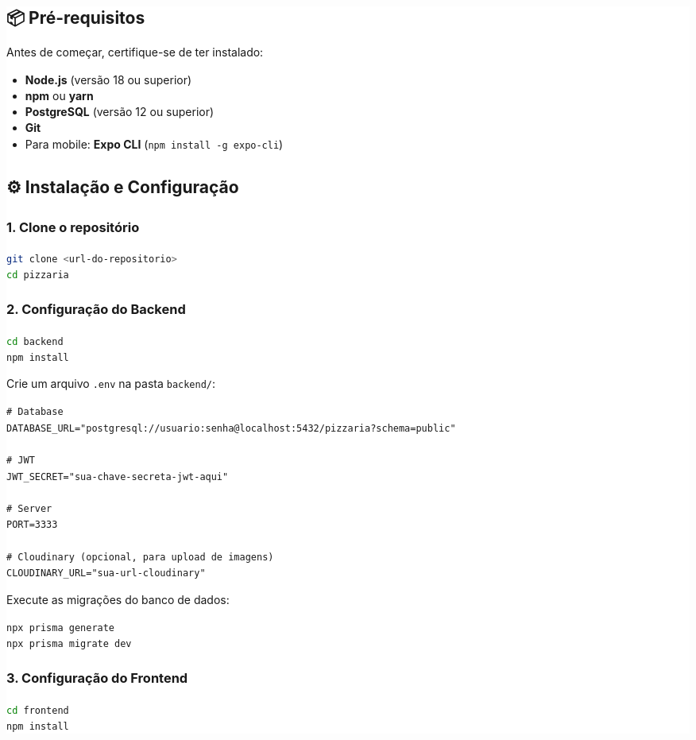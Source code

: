 ## 📦 Pré-requisitos

Antes de começar, certifique-se de ter instalado:

- **Node.js** (versão 18 ou superior)
- **npm** ou **yarn**
- **PostgreSQL** (versão 12 ou superior)
- **Git**
- Para mobile: **Expo CLI** (`npm install -g expo-cli`)

## ⚙️ Instalação e Configuração

### 1. Clone o repositório

```bash
git clone <url-do-repositorio>
cd pizzaria
```

### 2. Configuração do Backend

```bash
cd backend
npm install
```

Crie um arquivo `.env` na pasta `backend/`:

```env
# Database
DATABASE_URL="postgresql://usuario:senha@localhost:5432/pizzaria?schema=public"

# JWT
JWT_SECRET="sua-chave-secreta-jwt-aqui"

# Server
PORT=3333

# Cloudinary (opcional, para upload de imagens)
CLOUDINARY_URL="sua-url-cloudinary"
```

Execute as migrações do banco de dados:

```bash
npx prisma generate
npx prisma migrate dev
```

### 3. Configuração do Frontend

```bash
cd frontend
npm install
```
